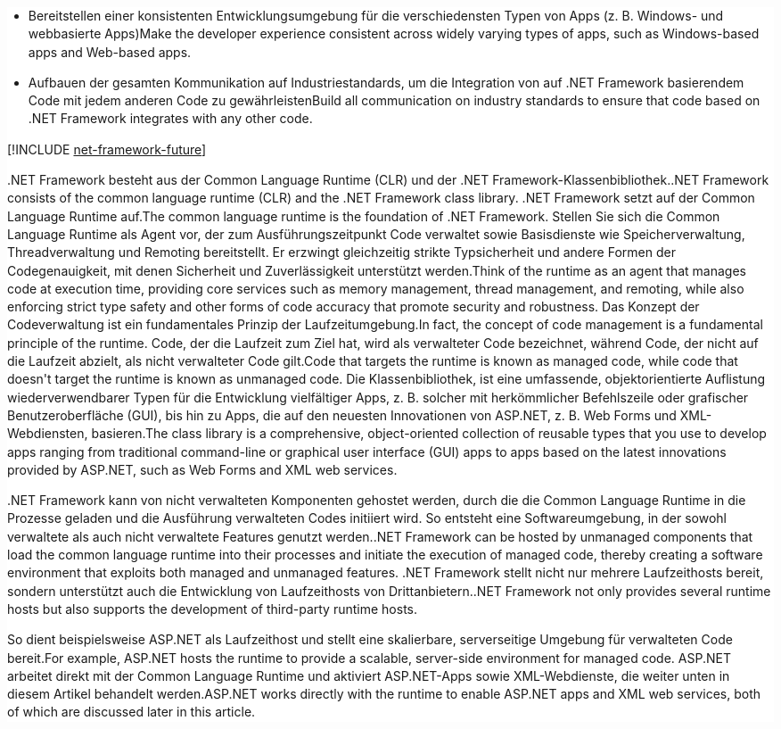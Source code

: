 - <span data-ttu-id="5cadd-111">Bereitstellen einer konsistenten Entwicklungsumgebung für die verschiedensten Typen von Apps (z. B. Windows- und webbasierte Apps)</span><span class="sxs-lookup"><span data-stu-id="5cadd-111">Make the developer experience consistent across widely varying types of apps, such as Windows-based apps and Web-based apps.</span></span>

- <span data-ttu-id="5cadd-112">Aufbauen der gesamten Kommunikation auf Industriestandards, um die Integration von auf .NET Framework basierendem Code mit jedem anderen Code zu gewährleisten</span><span class="sxs-lookup"><span data-stu-id="5cadd-112">Build all communication on industry standards to ensure that code based on .NET Framework integrates with any other code.</span></span>

[!INCLUDE [net-framework-future](../../../includes/net-framework-future.md)]

<span data-ttu-id="5cadd-113">.NET Framework besteht aus der Common Language Runtime (CLR) und der .NET Framework-Klassenbibliothek.</span><span class="sxs-lookup"><span data-stu-id="5cadd-113">.NET Framework consists of the common language runtime (CLR) and the .NET Framework class library.</span></span> <span data-ttu-id="5cadd-114">.NET Framework setzt auf der Common Language Runtime auf.</span><span class="sxs-lookup"><span data-stu-id="5cadd-114">The common language runtime is the foundation of .NET Framework.</span></span> <span data-ttu-id="5cadd-115">Stellen Sie sich die Common Language Runtime als Agent vor, der zum Ausführungszeitpunkt Code verwaltet sowie Basisdienste wie Speicherverwaltung, Threadverwaltung und Remoting bereitstellt. Er erzwingt gleichzeitig strikte Typsicherheit und andere Formen der Codegenauigkeit, mit denen Sicherheit und Zuverlässigkeit unterstützt werden.</span><span class="sxs-lookup"><span data-stu-id="5cadd-115">Think of the runtime as an agent that manages code at execution time, providing core services such as memory management, thread management, and remoting, while also enforcing strict type safety and other forms of code accuracy that promote security and robustness.</span></span> <span data-ttu-id="5cadd-116">Das Konzept der Codeverwaltung ist ein fundamentales Prinzip der Laufzeitumgebung.</span><span class="sxs-lookup"><span data-stu-id="5cadd-116">In fact, the concept of code management is a fundamental principle of the runtime.</span></span> <span data-ttu-id="5cadd-117">Code, der die Laufzeit zum Ziel hat, wird als verwalteter Code bezeichnet, während Code, der nicht auf die Laufzeit abzielt, als nicht verwalteter Code gilt.</span><span class="sxs-lookup"><span data-stu-id="5cadd-117">Code that targets the runtime is known as managed code, while code that doesn't target the runtime is known as unmanaged code.</span></span> <span data-ttu-id="5cadd-118">Die Klassenbibliothek, ist eine umfassende, objektorientierte Auflistung wiederverwendbarer Typen für die Entwicklung vielfältiger Apps, z. B. solcher mit herkömmlicher Befehlszeile oder grafischer Benutzeroberfläche (GUI), bis hin zu Apps, die auf den neuesten Innovationen von ASP.NET, z. B. Web Forms und XML-Webdiensten, basieren.</span><span class="sxs-lookup"><span data-stu-id="5cadd-118">The class library is a comprehensive, object-oriented collection of reusable types that you use to develop apps ranging from traditional command-line or graphical user interface (GUI) apps to apps based on the latest innovations provided by ASP.NET, such as Web Forms and XML web services.</span></span>

<span data-ttu-id="5cadd-119">.NET Framework kann von nicht verwalteten Komponenten gehostet werden, durch die die Common Language Runtime in die Prozesse geladen und die Ausführung verwalteten Codes initiiert wird. So entsteht eine Softwareumgebung, in der sowohl verwaltete als auch nicht verwaltete Features genutzt werden.</span><span class="sxs-lookup"><span data-stu-id="5cadd-119">.NET Framework can be hosted by unmanaged components that load the common language runtime into their processes and initiate the execution of managed code, thereby creating a software environment that exploits both managed and unmanaged features.</span></span> <span data-ttu-id="5cadd-120">.NET Framework stellt nicht nur mehrere Laufzeithosts bereit, sondern unterstützt auch die Entwicklung von Laufzeithosts von Drittanbietern.</span><span class="sxs-lookup"><span data-stu-id="5cadd-120">.NET Framework not only provides several runtime hosts but also supports the development of third-party runtime hosts.</span></span>

<span data-ttu-id="5cadd-121">So dient beispielsweise ASP.NET als Laufzeithost und stellt eine skalierbare, serverseitige Umgebung für verwalteten Code bereit.</span><span class="sxs-lookup"><span data-stu-id="5cadd-121">For example, ASP.NET hosts the runtime to provide a scalable, server-side environment for managed code.</span></span> <span data-ttu-id="5cadd-122">ASP.NET arbeitet direkt mit der Common Language Runtime und aktiviert ASP.NET-Apps sowie XML-Webdienste, die weiter unten in diesem Artikel behandelt werden.</span><span class="sxs-lookup"><span data-stu-id="5cadd-122">ASP.NET works directly with the runtime to enable ASP.NET apps and XML web services, both of which are discussed later in this article.</span></span>
